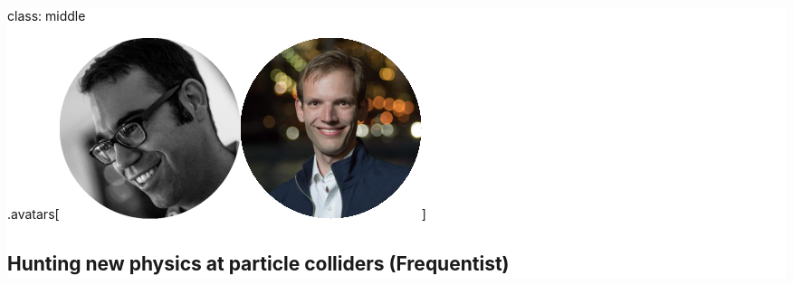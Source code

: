 
class: middle

.avatars[![](figures/faces/kyle.png)![](figures/faces/johann.png)]

## Hunting new physics at particle colliders (Frequentist)
